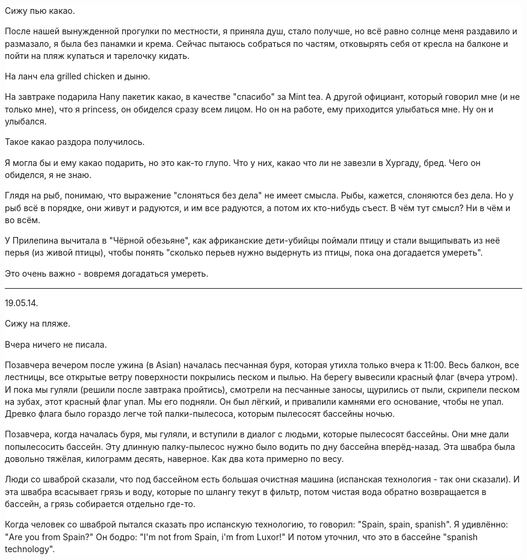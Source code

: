 Сижу пью какао. 

После нашей вынужденной прогулки по местности, я приняла душ, стало получше, но всё равно солнце меня раздавило и размазало, я была без панамки и крема. 
Сейчас пытаюсь собраться по частям, отковырять себя от кресла на балконе и пойти на пляж купаться и тарелочку кидать. 

На ланч ела grilled chicken и дыню.

На завтраке подарила Hany пакетик какао, в качестве "спасибо" за Mint tea. А другой официант, который говорил мне (и не только мне), что я princess, он обиделся сразу всем лицом. Но он на работе, ему приходится улыбаться мне. Ну он и улыбался.

Такое какао раздора получилось.

Я могла бы и ему какао подарить, но это как-то глупо. Что у них, какао что ли не завезли в Хургаду, бред. Чего он обиделся, я не знаю.

Глядя на рыб, понимаю, что выражение "слоняться без дела" не имеет смысла. 
Рыбы, кажется, слоняются без дела. 
Но у рыб всё в порядке, они живут и радуются, и им все радуются, а потом их кто-нибудь съест. 
В чём тут смысл? Ни в чём и во всём.

У Прилепина вычитала в "Чёрной обезьяне", как африканские дети-убийцы поймали птицу и стали выщипывать из неё перья (из живой птицы), чтобы понять "сколько перьев нужно выдернуть из птицы, пока она догадается умереть".

Это очень важно - вовремя догадаться умереть.

----------------------------------------------------------------

19.05.14.

Сижу на пляже. 

Вчера ничего не писала. 

Позавчера вечером после ужина (в Asian) началась песчанная буря, которая утихла только вчера к 11:00.
Весь балкон, все лестницы, все открытые ветру поверхности покрылись песком и пылью.
На берегу вывесили красный флаг (вчера утром). 
И пока мы гуляли (решили после завтрака пройтись), смотрели на песчанные заносы, щурились от пыли, скрипели песком на зубах, этот красный флаг упал. Мы его подняли. Он был лёгкий, и привалили камнями его основание, чтобы не упал. 
Древко флага было гораздо легче той палки-пылесоса, которым пылесосят бассейны ночью.

Позавчера, когда началась буря, мы гуляли, и вступили в диалог с людьми, которые пылесосят бассейны. 
Они мне дали попылесосить бассейн. 
Эту длинную палку-пылесос нужно было водить по дну бассейна вперёд-назад. 
Эта швабра была довольно тяжёлая, килограмм десять, наверное. Как два кота примерно по весу.

Люди со шваброй сказали, что под бассейном есть большая очистная машина (испанская технология - так они сказали). 
И эта швабра всасывает грязь и воду, которые по шлангу текут в фильтр, потом чистая вода обратно возвращается в бассейн, а грязь собирается отдельно где-то.

Когда человек со шваброй пытался сказать про испанскую технологию, то говорил: "Spain, spain, spanish". 
Я удивлённо: "Are you from Spain?" Он бодро: "I'm not from Spain, i'm from Luxor!" 
И потом уточнил, что это в бассейне "spanish technology".
